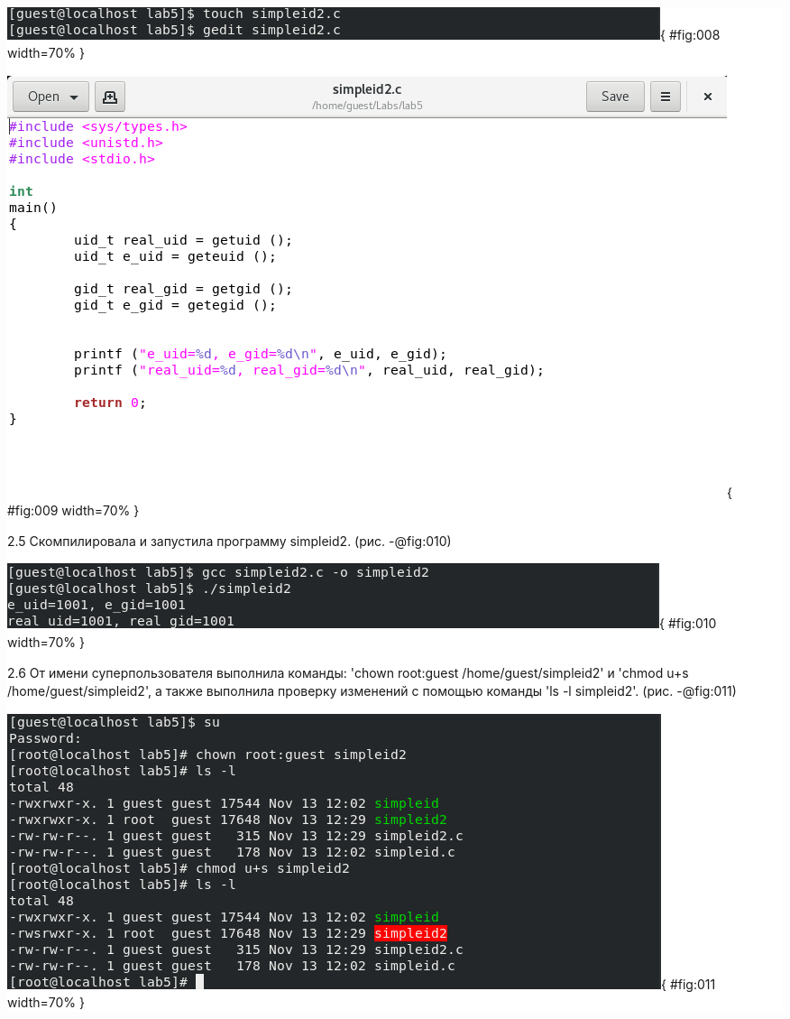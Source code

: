 ![Создание программы](images/6.png){ #fig:008 width=70% }

![Усложненный код программы](images/6.1.png){ #fig:009 width=70% }

2.5 Скомпилировала и запустила программу simpleid2. (рис. -@fig:010)

![Компиляция и запуск simpleid2](images/7.png){ #fig:010 width=70% }

2.6 От имени суперпользователя выполнила команды: 'chown root:guest /home/guest/simpleid2' и 'chmod u+s /home/guest/simpleid2', а также выполнила  проверку изменений с помощью команды 'ls -l simpleid2'. (рис. -@fig:011)

![Смена владельца и установка SetUID](images/8.png){ #fig:011 width=70% }
